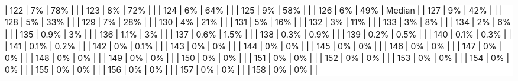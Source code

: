 | 122 | 7% | 78% |  |
| 123 | 8% | 72% |  |
| 124 | 6% | 64% |  |
| 125 | 9% | 58% |  |
| 126 | 6% | 49% | Median |
| 127 | 9% | 42% |  |
| 128 | 5% | 33% |  |
| 129 | 7% | 28% |  |
| 130 | 4% | 21% |  |
| 131 | 5% | 16% |  |
| 132 | 3% | 11% |  |
| 133 | 3% | 8% |  |
| 134 | 2% | 6% |  |
| 135 | 0.9% | 3% |  |
| 136 | 1.1% | 3% |  |
| 137 | 0.6% | 1.5% |  |
| 138 | 0.3% | 0.9% |  |
| 139 | 0.2% | 0.5% |  |
| 140 | 0.1% | 0.3% |  |
| 141 | 0.1% | 0.2% |  |
| 142 | 0% | 0.1% |  |
| 143 | 0% | 0% |  |
| 144 | 0% | 0% |  |
| 145 | 0% | 0% |  |
| 146 | 0% | 0% |  |
| 147 | 0% | 0% |  |
| 148 | 0% | 0% |  |
| 149 | 0% | 0% |  |
| 150 | 0% | 0% |  |
| 151 | 0% | 0% |  |
| 152 | 0% | 0% |  |
| 153 | 0% | 0% |  |
| 154 | 0% | 0% |  |
| 155 | 0% | 0% |  |
| 156 | 0% | 0% |  |
| 157 | 0% | 0% |  |
| 158 | 0% | 0% |  |